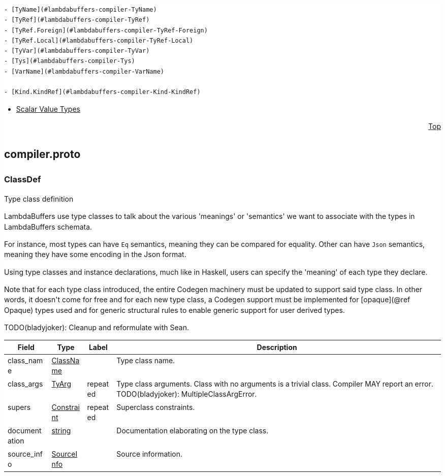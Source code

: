     - [TyName](#lambdabuffers-compiler-TyName)
    - [TyRef](#lambdabuffers-compiler-TyRef)
    - [TyRef.Foreign](#lambdabuffers-compiler-TyRef-Foreign)
    - [TyRef.Local](#lambdabuffers-compiler-TyRef-Local)
    - [TyVar](#lambdabuffers-compiler-TyVar)
    - [Tys](#lambdabuffers-compiler-Tys)
    - [VarName](#lambdabuffers-compiler-VarName)

    - [Kind.KindRef](#lambdabuffers-compiler-Kind-KindRef)

- [Scalar Value Types](#scalar-value-types)



<a name="compiler-proto"></a>
<p align="right"><a href="#top">Top</a></p>

## compiler.proto



<a name="lambdabuffers-compiler-ClassDef"></a>

### ClassDef
Type class definition

LambdaBuffers use type classes to talk about the various &#39;meanings&#39; or
&#39;semantics&#39; we want to associate with the types in LambdaBuffers schemata.

For instance, most types can have `Eq` semantics, meaning they can be compared
for equality. Other can have `Json` semantics, meaning they have some encoding
in the Json format.

Using type classes and instance declarations, much like in Haskell, users can
specify the &#39;meaning&#39; of each type they declare.

Note that for each type class introduced, the entire Codegen machinery must be
updated to support said type class. In other words, it doesn&#39;t come for free and
for each new type class, a Codegen support must be implemented for [opaque](@ref
Opaque) types
used and for generic structural rules to enable generic support for user derived
types.

TODO(bladyjoker): Cleanup and reformulate with Sean.


| Field | Type | Label | Description |
| ----- | ---- | ----- | ----------- |
| class_name | [ClassName](#lambdabuffers-compiler-ClassName) |  | Type class name. |
| class_args | [TyArg](#lambdabuffers-compiler-TyArg) | repeated | Type class arguments. Class with no arguments is a trivial class. Compiler MAY report an error. TODO(bladyjoker): MultipleClassArgError. |
| supers | [Constraint](#lambdabuffers-compiler-Constraint) | repeated | Superclass constraints. |
| documentation | [string](#string) |  | Documentation elaborating on the type class. |
| source_info | [SourceInfo](#lambdabuffers-compiler-SourceInfo) |  | Source information. |
